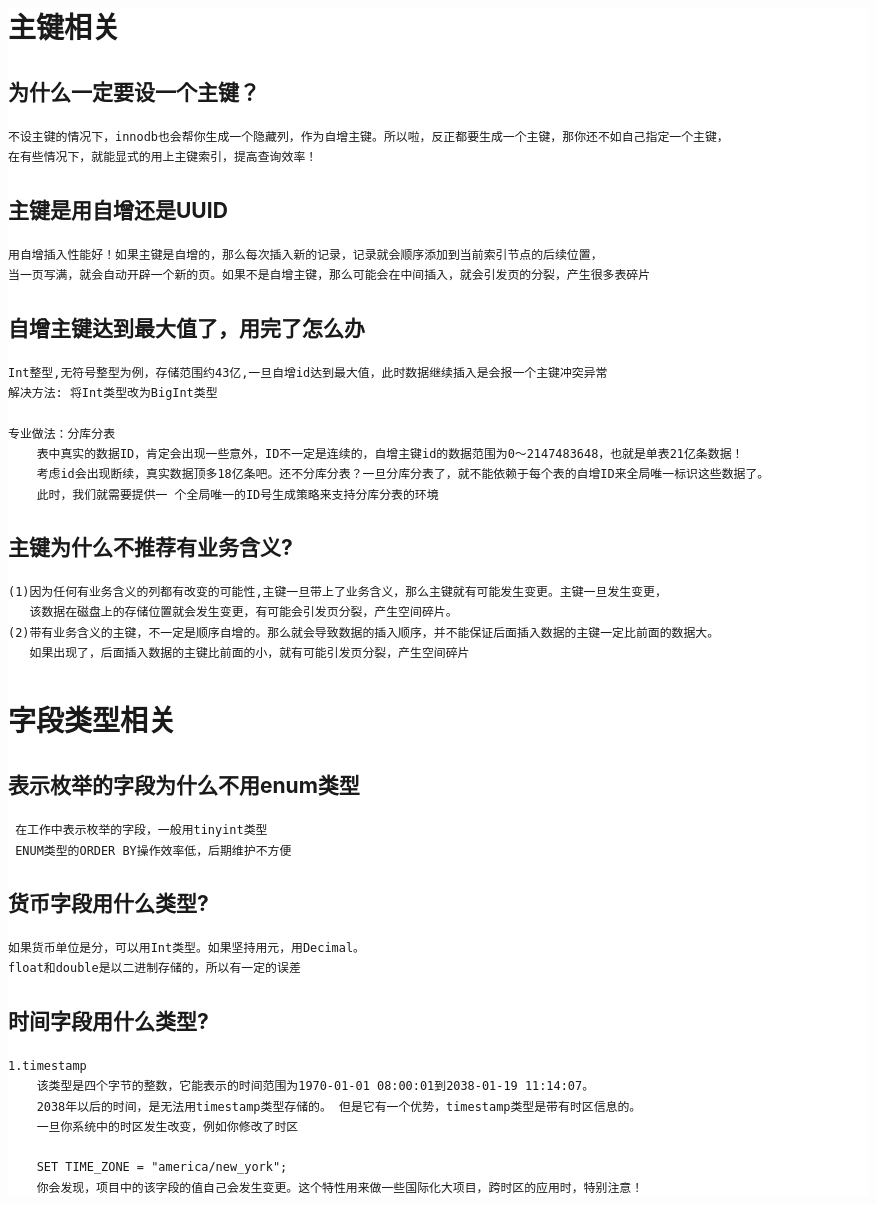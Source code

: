  # 主键相关
 ## 为什么一定要设一个主键？
    
    不设主键的情况下，innodb也会帮你生成一个隐藏列，作为自增主键。所以啦，反正都要生成一个主键，那你还不如自己指定一个主键，
    在有些情况下，就能显式的用上主键索引，提高查询效率！
    
## 主键是用自增还是UUID
    
    用自增插入性能好！如果主键是自增的，那么每次插入新的记录，记录就会顺序添加到当前索引节点的后续位置，
    当一页写满，就会自动开辟一个新的页。如果不是自增主键，那么可能会在中间插入，就会引发页的分裂，产生很多表碎片
    
## 自增主键达到最大值了，用完了怎么办
    
    Int整型,无符号整型为例，存储范围约43亿,一旦自增id达到最大值，此时数据继续插入是会报一个主键冲突异常
    解决方法: 将Int类型改为BigInt类型
    
    专业做法：分库分表
        表中真实的数据ID，肯定会出现一些意外，ID不一定是连续的，自增主键id的数据范围为0～2147483648，也就是单表21亿条数据！
        考虑id会出现断续，真实数据顶多18亿条吧。还不分库分表？一旦分库分表了，就不能依赖于每个表的自增ID来全局唯一标识这些数据了。
        此时，我们就需要提供一 个全局唯一的ID号生成策略来支持分库分表的环境
        
## 主键为什么不推荐有业务含义?
    (1)因为任何有业务含义的列都有改变的可能性,主键一旦带上了业务含义，那么主键就有可能发生变更。主键一旦发生变更，
       该数据在磁盘上的存储位置就会发生变更，有可能会引发页分裂，产生空间碎片。
    (2)带有业务含义的主键，不一定是顺序自增的。那么就会导致数据的插入顺序，并不能保证后面插入数据的主键一定比前面的数据大。
       如果出现了，后面插入数据的主键比前面的小，就有可能引发页分裂，产生空间碎片
    
# 字段类型相关
## 表示枚举的字段为什么不用enum类型      
     
     在工作中表示枚举的字段，一般用tinyint类型
     ENUM类型的ORDER BY操作效率低，后期维护不方便
     
## 货币字段用什么类型?
    
    如果货币单位是分，可以用Int类型。如果坚持用元，用Decimal。
    float和double是以二进制存储的，所以有一定的误差
    
## 时间字段用什么类型?
    
    1.timestamp
        该类型是四个字节的整数，它能表示的时间范围为1970-01-01 08:00:01到2038-01-19 11:14:07。
        2038年以后的时间，是无法用timestamp类型存储的。 但是它有一个优势，timestamp类型是带有时区信息的。
        一旦你系统中的时区发生改变，例如你修改了时区
        
        SET TIME_ZONE = "america/new_york";
        你会发现，项目中的该字段的值自己会发生变更。这个特性用来做一些国际化大项目，跨时区的应用时，特别注意！
    